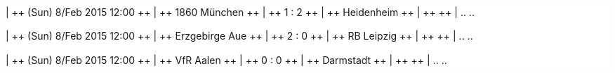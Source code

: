 | ++
(Sun) 8/Feb 2015 12:00  ++
| ++
1860 München  ++
| ++
1 : 2  ++
| ++
Heidenheim   ++
| ++
   ++
|
.. 
..

| ++
(Sun) 8/Feb 2015 12:00  ++
| ++
Erzgebirge Aue  ++
| ++
2 : 0  ++
| ++
RB Leipzig   ++
| ++
   ++
|
.. 
..

| ++
(Sun) 8/Feb 2015 12:00  ++
| ++
VfR Aalen  ++
| ++
0 : 0  ++
| ++
Darmstadt   ++
| ++
   ++
|
.. 
..
